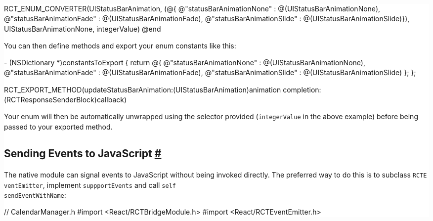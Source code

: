   <span class="token function">RCT_ENUM_CONVERTER<span class="token punctuation">(</span></span>UIStatusBarAnimation<span class="token punctuation">,</span> <span class="token punctuation">(</span><span class="token operator">@</span><span class="token punctuation">{</span> <span class="token string">@"statusBarAnimationNone"</span> <span class="token punctuation">:</span> <span class="token operator">@</span><span class="token punctuation">(</span>UIStatusBarAnimationNone<span class="token punctuation">)</span><span class="token punctuation">,</span>
                                               <span class="token string">@"statusBarAnimationFade"</span> <span class="token punctuation">:</span> <span class="token operator">@</span><span class="token punctuation">(</span>UIStatusBarAnimationFade<span class="token punctuation">)</span><span class="token punctuation">,</span>
                                               <span class="token string">@"statusBarAnimationSlide"</span> <span class="token punctuation">:</span> <span class="token operator">@</span><span class="token punctuation">(</span>UIStatusBarAnimationSlide<span class="token punctuation">)</span><span class="token punctuation">}</span><span class="token punctuation">)</span><span class="token punctuation">,</span>
                      UIStatusBarAnimationNone<span class="token punctuation">,</span> integerValue<span class="token punctuation">)</span>
<span class="token keyword">@end</span></div><p>You can then define methods and export your enum constants like this:</p><div class="prism language-objectivec"><span class="token operator">-</span> <span class="token punctuation">(</span>NSDictionary <span class="token operator">*</span><span class="token punctuation">)</span>constantsToExport
<span class="token punctuation">{</span>
  <span class="token keyword">return</span> <span class="token operator">@</span><span class="token punctuation">{</span> <span class="token string">@"statusBarAnimationNone"</span> <span class="token punctuation">:</span> <span class="token operator">@</span><span class="token punctuation">(</span>UIStatusBarAnimationNone<span class="token punctuation">)</span><span class="token punctuation">,</span>
            <span class="token string">@"statusBarAnimationFade"</span> <span class="token punctuation">:</span> <span class="token operator">@</span><span class="token punctuation">(</span>UIStatusBarAnimationFade<span class="token punctuation">)</span><span class="token punctuation">,</span>
            <span class="token string">@"statusBarAnimationSlide"</span> <span class="token punctuation">:</span> <span class="token operator">@</span><span class="token punctuation">(</span>UIStatusBarAnimationSlide<span class="token punctuation">)</span> <span class="token punctuation">}</span><span class="token punctuation">;</span>
<span class="token punctuation">}</span><span class="token punctuation">;</span>

<span class="token function">RCT_EXPORT_METHOD<span class="token punctuation">(</span></span>updateStatusBarAnimation<span class="token punctuation">:</span><span class="token punctuation">(</span>UIStatusBarAnimation<span class="token punctuation">)</span>animation
                                completion<span class="token punctuation">:</span><span class="token punctuation">(</span>RCTResponseSenderBlock<span class="token punctuation">)</span>callback<span class="token punctuation">)</span></div><p>Your enum will then be automatically unwrapped using the selector provided (<code>integerValue</code> in the above example) before being passed to your exported method.</p><h2><a class="anchor" name="sending-events-to-javascript"></a>Sending Events to JavaScript <a class="hash-link" href="docs/native-modules-ios.html#sending-events-to-javascript">#</a></h2><p>The native module can signal events to JavaScript without being invoked directly. The preferred way to do this is to subclass <code>RCTEventEmitter</code>, implement <code>suppportEvents</code> and call <code>self sendEventWithName</code>:</p><div class="prism language-objectivec"><span class="token comment" spellcheck="true">// CalendarManager.h
</span><span class="token macro">#<span class="token directive">import</span> &lt;React/RCTBridgeModule.h&gt;</span>
<span class="token macro">#<span class="token directive">import</span> &lt;React/RCTEventEmitter.h&gt;</span>
